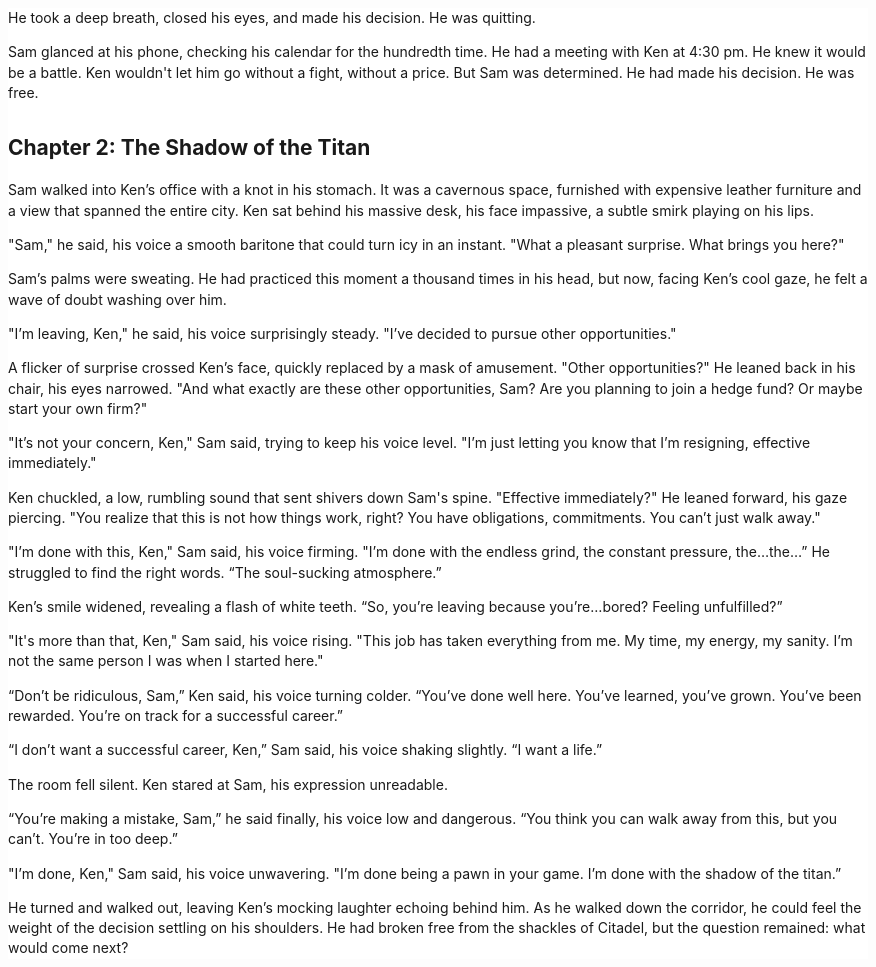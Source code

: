 He took a deep breath, closed his eyes, and made his decision. He was quitting.  

Sam glanced at his phone, checking his calendar for the hundredth time.  He had a meeting with Ken at 4:30 pm.  He knew it would be a battle.  Ken wouldn't let him go without a fight, without a price.  But Sam was determined.  He had made his decision.  He was free.  



## Chapter 2: The Shadow of the Titan

Sam walked into Ken’s office with a knot in his stomach. It was a cavernous space, furnished with expensive leather furniture and a view that spanned the entire city. Ken sat behind his massive desk, his face impassive, a subtle smirk playing on his lips. 

"Sam," he said, his voice a smooth baritone that could turn icy in an instant. "What a pleasant surprise. What brings you here?"

Sam’s palms were sweating. He had practiced this moment a thousand times in his head, but now, facing Ken’s cool gaze, he felt a wave of doubt washing over him. 

"I’m leaving, Ken," he said, his voice surprisingly steady. "I’ve decided to pursue other opportunities."

A flicker of surprise crossed Ken’s face, quickly replaced by a mask of amusement. "Other opportunities?" He leaned back in his chair, his eyes narrowed. "And what exactly are these other opportunities, Sam? Are you planning to join a hedge fund? Or maybe start your own firm?" 

"It’s not your concern, Ken," Sam said, trying to keep his voice level. "I’m just letting you know that I’m resigning, effective immediately."

Ken chuckled, a low, rumbling sound that sent shivers down Sam's spine. "Effective immediately?" He leaned forward, his gaze piercing. "You realize that this is not how things work, right? You have obligations, commitments. You can’t just walk away."

"I’m done with this, Ken," Sam said, his voice firming. "I’m done with the endless grind, the constant pressure, the…the…” He struggled to find the right words. “The soul-sucking atmosphere.”

Ken’s smile widened, revealing a flash of white teeth. “So, you’re leaving because you’re…bored? Feeling unfulfilled?” 

"It's more than that, Ken," Sam said, his voice rising. "This job has taken everything from me. My time, my energy, my sanity. I’m not the same person I was when I started here."

“Don’t be ridiculous, Sam,” Ken said, his voice turning colder. “You’ve done well here. You’ve learned, you’ve grown. You’ve been rewarded. You’re on track for a successful career.”

“I don’t want a successful career, Ken,” Sam said, his voice shaking slightly. “I want a life.” 

The room fell silent. Ken stared at Sam, his expression unreadable. 

“You’re making a mistake, Sam,” he said finally, his voice low and dangerous. “You think you can walk away from this, but you can’t. You’re in too deep.” 

"I’m done, Ken," Sam said, his voice unwavering. "I’m done being a pawn in your game. I’m done with the shadow of the titan.”

He turned and walked out, leaving Ken’s mocking laughter echoing behind him. As he walked down the corridor, he could feel the weight of the decision settling on his shoulders. He had broken free from the shackles of Citadel, but the question remained: what would come next? 
